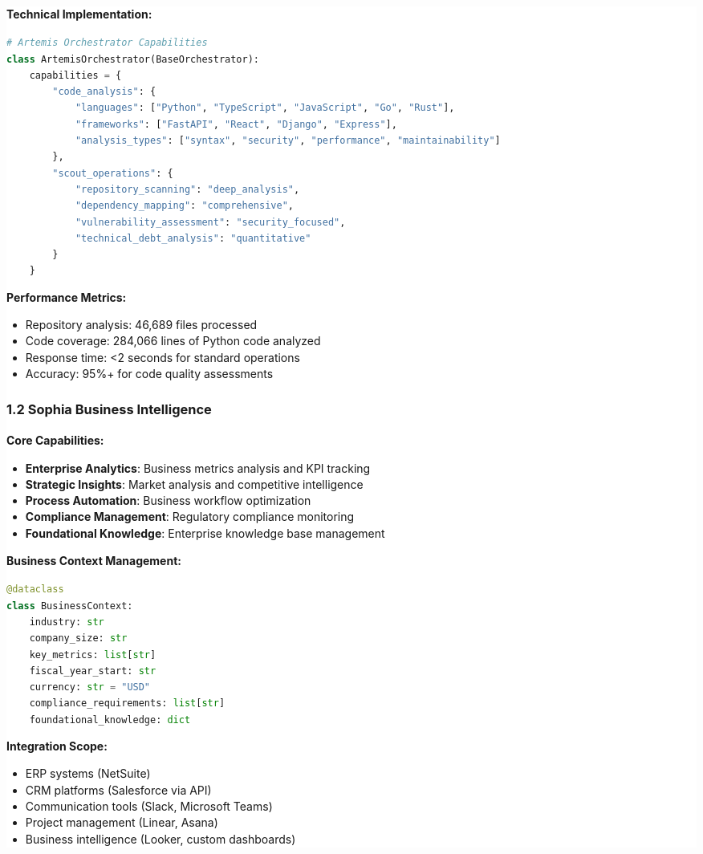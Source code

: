 **Technical Implementation:**
```python
# Artemis Orchestrator Capabilities
class ArtemisOrchestrator(BaseOrchestrator):
    capabilities = {
        "code_analysis": {
            "languages": ["Python", "TypeScript", "JavaScript", "Go", "Rust"],
            "frameworks": ["FastAPI", "React", "Django", "Express"],
            "analysis_types": ["syntax", "security", "performance", "maintainability"]
        },
        "scout_operations": {
            "repository_scanning": "deep_analysis",
            "dependency_mapping": "comprehensive",
            "vulnerability_assessment": "security_focused",
            "technical_debt_analysis": "quantitative"
        }
    }
```

**Performance Metrics:**
- Repository analysis: 46,689 files processed
- Code coverage: 284,066 lines of Python code analyzed
- Response time: <2 seconds for standard operations
- Accuracy: 95%+ for code quality assessments

### 1.2 Sophia Business Intelligence

**Core Capabilities:**
- **Enterprise Analytics**: Business metrics analysis and KPI tracking
- **Strategic Insights**: Market analysis and competitive intelligence
- **Process Automation**: Business workflow optimization
- **Compliance Management**: Regulatory compliance monitoring
- **Foundational Knowledge**: Enterprise knowledge base management

**Business Context Management:**
```python
@dataclass
class BusinessContext:
    industry: str
    company_size: str
    key_metrics: list[str]
    fiscal_year_start: str
    currency: str = "USD"
    compliance_requirements: list[str]
    foundational_knowledge: dict
```

**Integration Scope:**
- ERP systems (NetSuite)
- CRM platforms (Salesforce via API)
- Communication tools (Slack, Microsoft Teams)
- Project management (Linear, Asana)
- Business intelligence (Looker, custom dashboards)
